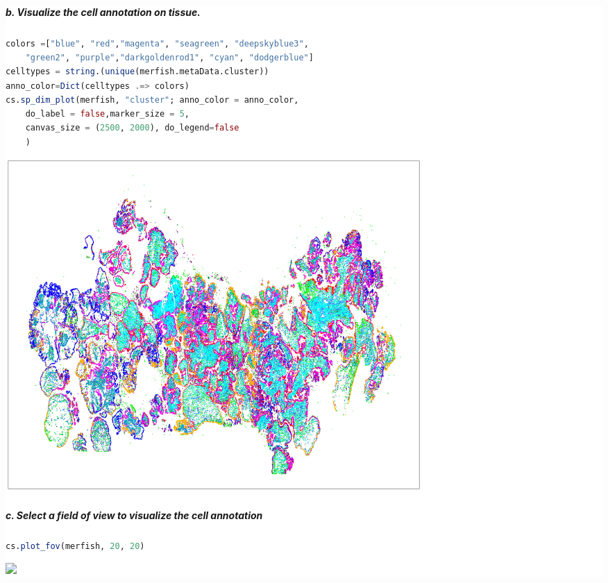 ##### b. Visualize the cell annotation on tissue.
```julia
colors =["blue", "red","magenta", "seagreen", "deepskyblue3", 
    "green2", "purple","darkgoldenrod1", "cyan", "dodgerblue"]
celltypes = string.(unique(merfish.metaData.cluster))
anno_color=Dict(celltypes .=> colors)
cs.sp_dim_plot(merfish, "cluster"; anno_color = anno_color,
    do_label = false,marker_size = 5, 
    canvas_size = (2500, 2000), do_legend=false
    )
```
<img src="https://github.com/HaojiaWu/CellScopes.jl/blob/main/data/merfish_tissue.png" width="600"> 

##### c. Select a field of view to visualize the cell annotation
```julia
cs.plot_fov(merfish, 20, 20)
```
<img src="https://github.com/HaojiaWu/CellScopes.jl/blob/main/data/merfish_fov.png" width="600"> 

